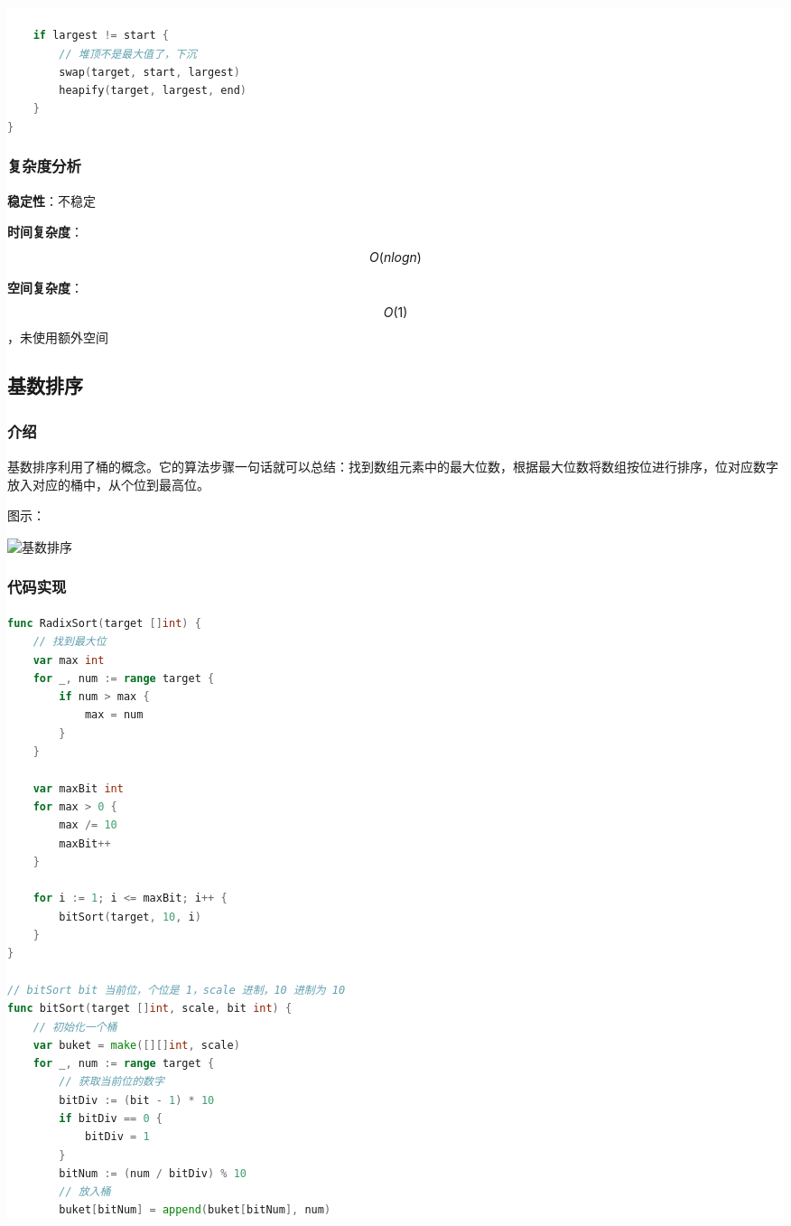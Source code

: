 ```go

	if largest != start {
		// 堆顶不是最大值了，下沉
		swap(target, start, largest)
		heapify(target, largest, end)
	}
}
```

### 复杂度分析

**稳定性**：不稳定

**时间复杂度**：$$O(nlogn)$$

**空间复杂度**：$$O(1)$$，未使用额外空间



## 基数排序

### 介绍

基数排序利用了桶的概念。它的算法步骤一句话就可以总结：找到数组元素中的最大位数，根据最大位数将数组按位进行排序，位对应数字放入对应的桶中，从个位到最高位。

图示：

![基数排序](https://www.runoob.com/wp-content/uploads/2019/03/radixSort.gif)

### 代码实现

```go
func RadixSort(target []int) {
	// 找到最大位
	var max int
	for _, num := range target {
		if num > max {
			max = num
		}
	}

	var maxBit int
	for max > 0 {
		max /= 10
		maxBit++
	}

	for i := 1; i <= maxBit; i++ {
		bitSort(target, 10, i)
	}
}

// bitSort bit 当前位，个位是 1，scale 进制，10 进制为 10
func bitSort(target []int, scale, bit int) {
	// 初始化一个桶
	var buket = make([][]int, scale)
	for _, num := range target {
		// 获取当前位的数字
		bitDiv := (bit - 1) * 10
		if bitDiv == 0 {
			bitDiv = 1
		}
		bitNum := (num / bitDiv) % 10
		// 放入桶
		buket[bitNum] = append(buket[bitNum], num)
```
